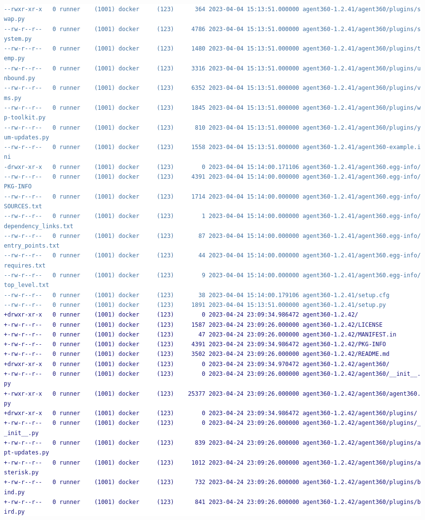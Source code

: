 ```diff
--rwxr-xr-x   0 runner    (1001) docker     (123)      364 2023-04-04 15:13:51.000000 agent360-1.2.41/agent360/plugins/swap.py
--rw-r--r--   0 runner    (1001) docker     (123)     4786 2023-04-04 15:13:51.000000 agent360-1.2.41/agent360/plugins/system.py
--rw-r--r--   0 runner    (1001) docker     (123)     1480 2023-04-04 15:13:51.000000 agent360-1.2.41/agent360/plugins/temp.py
--rw-r--r--   0 runner    (1001) docker     (123)     3316 2023-04-04 15:13:51.000000 agent360-1.2.41/agent360/plugins/unbound.py
--rw-r--r--   0 runner    (1001) docker     (123)     6352 2023-04-04 15:13:51.000000 agent360-1.2.41/agent360/plugins/vms.py
--rw-r--r--   0 runner    (1001) docker     (123)     1845 2023-04-04 15:13:51.000000 agent360-1.2.41/agent360/plugins/wp-toolkit.py
--rw-r--r--   0 runner    (1001) docker     (123)      810 2023-04-04 15:13:51.000000 agent360-1.2.41/agent360/plugins/yum-updates.py
--rw-r--r--   0 runner    (1001) docker     (123)     1558 2023-04-04 15:13:51.000000 agent360-1.2.41/agent360-example.ini
-drwxr-xr-x   0 runner    (1001) docker     (123)        0 2023-04-04 15:14:00.171106 agent360-1.2.41/agent360.egg-info/
--rw-r--r--   0 runner    (1001) docker     (123)     4391 2023-04-04 15:14:00.000000 agent360-1.2.41/agent360.egg-info/PKG-INFO
--rw-r--r--   0 runner    (1001) docker     (123)     1714 2023-04-04 15:14:00.000000 agent360-1.2.41/agent360.egg-info/SOURCES.txt
--rw-r--r--   0 runner    (1001) docker     (123)        1 2023-04-04 15:14:00.000000 agent360-1.2.41/agent360.egg-info/dependency_links.txt
--rw-r--r--   0 runner    (1001) docker     (123)       87 2023-04-04 15:14:00.000000 agent360-1.2.41/agent360.egg-info/entry_points.txt
--rw-r--r--   0 runner    (1001) docker     (123)       44 2023-04-04 15:14:00.000000 agent360-1.2.41/agent360.egg-info/requires.txt
--rw-r--r--   0 runner    (1001) docker     (123)        9 2023-04-04 15:14:00.000000 agent360-1.2.41/agent360.egg-info/top_level.txt
--rw-r--r--   0 runner    (1001) docker     (123)       38 2023-04-04 15:14:00.179106 agent360-1.2.41/setup.cfg
--rw-r--r--   0 runner    (1001) docker     (123)     1891 2023-04-04 15:13:51.000000 agent360-1.2.41/setup.py
+drwxr-xr-x   0 runner    (1001) docker     (123)        0 2023-04-24 23:09:34.986472 agent360-1.2.42/
+-rw-r--r--   0 runner    (1001) docker     (123)     1587 2023-04-24 23:09:26.000000 agent360-1.2.42/LICENSE
+-rw-r--r--   0 runner    (1001) docker     (123)       47 2023-04-24 23:09:26.000000 agent360-1.2.42/MANIFEST.in
+-rw-r--r--   0 runner    (1001) docker     (123)     4391 2023-04-24 23:09:34.986472 agent360-1.2.42/PKG-INFO
+-rw-r--r--   0 runner    (1001) docker     (123)     3502 2023-04-24 23:09:26.000000 agent360-1.2.42/README.md
+drwxr-xr-x   0 runner    (1001) docker     (123)        0 2023-04-24 23:09:34.970472 agent360-1.2.42/agent360/
+-rw-r--r--   0 runner    (1001) docker     (123)        0 2023-04-24 23:09:26.000000 agent360-1.2.42/agent360/__init__.py
+-rwxr-xr-x   0 runner    (1001) docker     (123)    25377 2023-04-24 23:09:26.000000 agent360-1.2.42/agent360/agent360.py
+drwxr-xr-x   0 runner    (1001) docker     (123)        0 2023-04-24 23:09:34.986472 agent360-1.2.42/agent360/plugins/
+-rw-r--r--   0 runner    (1001) docker     (123)        0 2023-04-24 23:09:26.000000 agent360-1.2.42/agent360/plugins/__init__.py
+-rw-r--r--   0 runner    (1001) docker     (123)      839 2023-04-24 23:09:26.000000 agent360-1.2.42/agent360/plugins/apt-updates.py
+-rw-r--r--   0 runner    (1001) docker     (123)     1012 2023-04-24 23:09:26.000000 agent360-1.2.42/agent360/plugins/asterisk.py
+-rw-r--r--   0 runner    (1001) docker     (123)      732 2023-04-24 23:09:26.000000 agent360-1.2.42/agent360/plugins/bind.py
+-rw-r--r--   0 runner    (1001) docker     (123)      841 2023-04-24 23:09:26.000000 agent360-1.2.42/agent360/plugins/bird.py
```